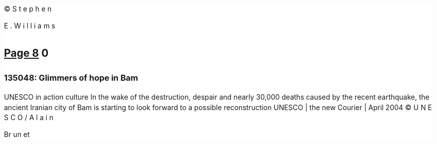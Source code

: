 © 
S
t
e
p
h
e
n
 
E
.
W
i
l
l
i
a
m
s

## [Page 8](https://demo.humlab.umu.se/courier/135045eng.pdf#page=8) 0

### 135048: Glimmers of hope in Bam

UNESCO in action culture 
In the wake of the 
destruction, despair and 
nearly 30,000 deaths 
caused by the recent 
earthquake, the ancient 
Iranian city of Bam 
is starting to look 
forward to a possible 
reconstruction 
  UNESCO | the new Courier | April 2004 
© 
U
N
E
S
C
O
/
A
l
a
i
n
 
Br
un
et
 